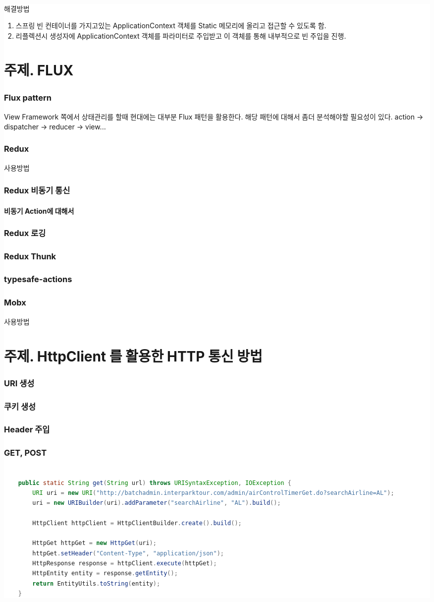 해결방법

1. 스프링 빈 컨테이너를 가지고있는 ApplicationContext 객체를 Static 메모리에 올리고 접근할 수 있도록 함.
2. 리플렉션시 생성자에 ApplicationContext 객체를 파라미터로 주입받고 이 객체를 통해 내부적으로 빈 주입을 진행.


# 주제. FLUX

### Flux pattern

View Framework 쪽에서 상태관리를 할때 현대에는 대부분 Flux 패턴을 활용한다. 해당 패턴에 대해서 좀더 분석해야할 필요성이 있다.
action -> dispatcher -> reducer -> view...

### Redux
사용방법

### Redux 비동기 통신

#### 비동기 Action에 대해서

### Redux 로깅

### Redux Thunk

### typesafe-actions

### Mobx
사용방법

# 주제. HttpClient 를 활용한 HTTP 통신 방법

### URI 생성

### 쿠키 생성

### Header 주입

### GET, POST

```java

    public static String get(String url) throws URISyntaxException, IOException {
        URI uri = new URI("http://batchadmin.interparktour.com/admin/airControlTimerGet.do?searchAirline=AL");
        uri = new URIBuilder(uri).addParameter("searchAirline", "AL").build();

        HttpClient httpClient = HttpClientBuilder.create().build();

        HttpGet httpGet = new HttpGet(uri);
        httpGet.setHeader("Content-Type", "application/json");
        HttpResponse response = httpClient.execute(httpGet);
        HttpEntity entity = response.getEntity();
        return EntityUtils.toString(entity);
    }
```
